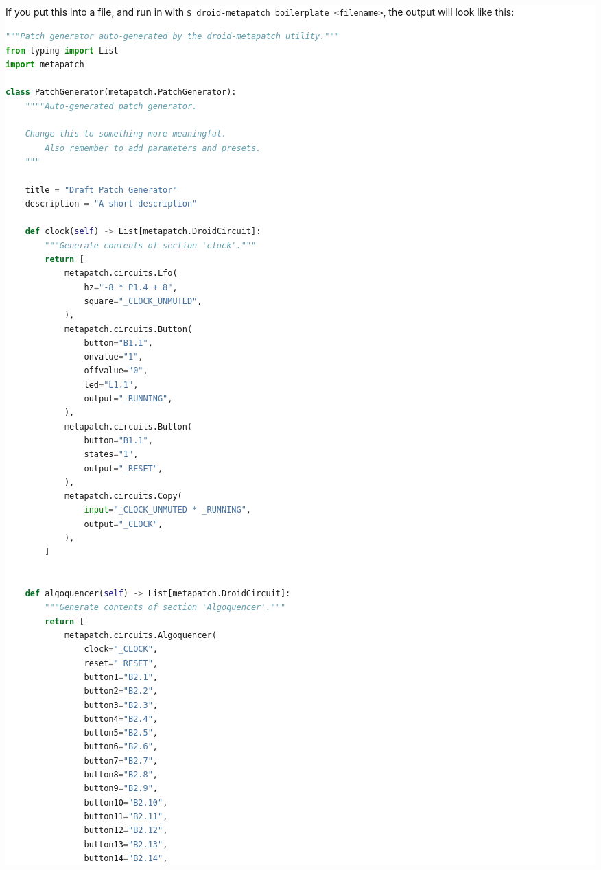 If you put this into a file, and run in with `$ droid-metapatch boilerplate <filename>`, the output will look like this:

```python
"""Patch generator auto-generated by the droid-metapatch utility."""
from typing import List
import metapatch

class PatchGenerator(metapatch.PatchGenerator):
    """"Auto-generated patch generator.

    Change this to something more meaningful.
        Also remember to add parameters and presets.
    """

    title = "Draft Patch Generator"
    description = "A short description"

    def clock(self) -> List[metapatch.DroidCircuit]:
        """Generate contents of section 'clock'."""
        return [
            metapatch.circuits.Lfo(
                hz="-8 * P1.4 + 8",
                square="_CLOCK_UNMUTED",
            ),
            metapatch.circuits.Button(
                button="B1.1",
                onvalue="1",
                offvalue="0",
                led="L1.1",
                output="_RUNNING",
            ),
            metapatch.circuits.Button(
                button="B1.1",
                states="1",
                output="_RESET",
            ),
            metapatch.circuits.Copy(
                input="_CLOCK_UNMUTED * _RUNNING",
                output="_CLOCK",
            ),
        ]


    def algoquencer(self) -> List[metapatch.DroidCircuit]:
        """Generate contents of section 'Algoquencer'."""
        return [
            metapatch.circuits.Algoquencer(
                clock="_CLOCK",
                reset="_RESET",
                button1="B2.1",
                button2="B2.2",
                button3="B2.3",
                button4="B2.4",
                button5="B2.5",
                button6="B2.6",
                button7="B2.7",
                button8="B2.8",
                button9="B2.9",
                button10="B2.10",
                button11="B2.11",
                button12="B2.12",
                button13="B2.13",
                button14="B2.14",
```